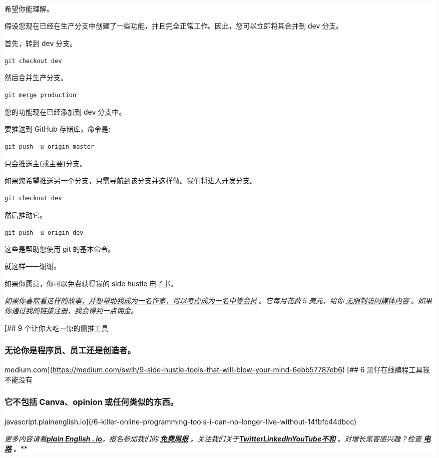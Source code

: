 希望你能理解。

假设您现在已经在生产分支中创建了一些功能，并且完全正常工作。因此，您可以立即将其合并到 dev 分支。

首先，转到 dev 分支。

```
git checkout dev
```

然后合并生产分支。

```
git merge production
```

您的功能现在已经添加到 dev 分支中。

要推送到 GitHub 存储库，命令是:

```
git push -u origin master
```

只会推送主(或主要)分支。

如果您希望推送另一个分支，只需导航到该分支并这样做。我们将进入开发分支。

```
git checkout dev
```

然后推动它。

```
git push -u origin dev
```

这些是帮助您使用 git 的基本命令。

就这样——谢谢。

如果你愿意，你可以免费获得我的 side hustle [电子书](https://nitinfab.gumroad.com/l/programming-side-hustle-book)。

[*如果你喜欢看这样的故事，并想帮助我成为一名作家，可以考虑成为一名中等会员*](https://nitinfab.medium.com/membership) *。它每月花费 5 美元，给你* [*无限制访问媒体内容*](https://nitinfab.medium.com/membership) *。如果你通过我的链接注册，我会得到一点佣金。*

[](https://medium.com/swlh/9-side-hustle-tools-that-will-blow-your-mind-6ebb57787eb6) [## 9 个让你大吃一惊的侧推工具

### 无论你是程序员、员工还是创造者。

medium.com](https://medium.com/swlh/9-side-hustle-tools-that-will-blow-your-mind-6ebb57787eb6) [](/6-killer-online-programming-tools-i-can-no-longer-live-without-14fbfc44dbcc) [## 6 黑仔在线编程工具我不能没有

### 它不包括 Canva、opinion 或任何类似的东西。

javascript.plainenglish.io](/6-killer-online-programming-tools-i-can-no-longer-live-without-14fbfc44dbcc) 

*更多内容请看*[***plain English . io***](https://plainenglish.io/)*。报名参加我们的* [***免费周报***](http://newsletter.plainenglish.io/) *。关注我们关于*[***Twitter***](https://twitter.com/inPlainEngHQ)[***LinkedIn***](https://www.linkedin.com/company/inplainenglish/)*[***YouTube***](https://www.youtube.com/channel/UCtipWUghju290NWcn8jhyAw)*[***不和***](https://discord.gg/GtDtUAvyhW) *。对增长黑客感兴趣？检查* [***电路***](https://circuit.ooo/) *。***
